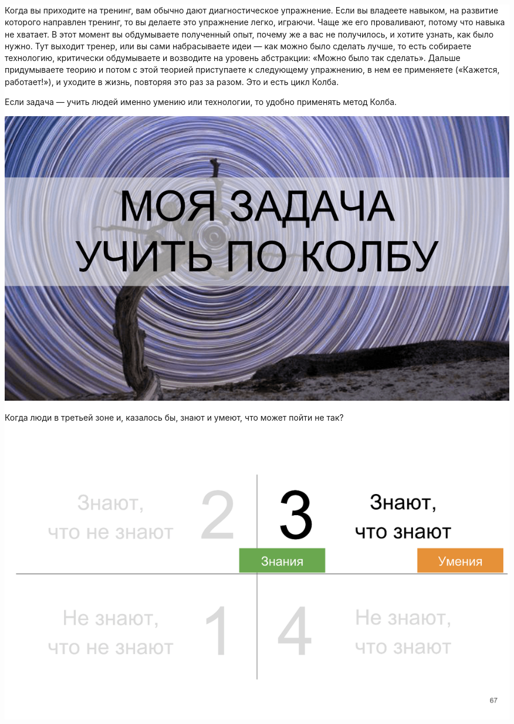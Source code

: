 Когда вы приходите на тренинг, вам обычно дают диагностическое упражнение. Если вы владеете навыком, на развитие которого направлен тренинг, то вы делаете это упражнение легко, играючи. Чаще же его проваливают, потому что навыка не хватает. В этот момент вы обдумываете полученный опыт, почему же а вас не получилось, и хотите узнать, как было нужно. Тут выходит тренер, или вы сами набрасываете идеи — как можно было сделать лучше, то есть собираете технологию, критически обдумываете и возводите на уровень абстракции: «Можно было так сделать». Дальше придумываете теорию и потом с этой теорией приступаете к следующему упражнению, в нем ее применяете («Кажется, работает!»), и уходите в жизнь, повторяя это раз за разом. Это и есть цикл Колба.

Если задача — учить людей именно умению или технологии, то удобно применять метод Колба.

![](../_resources/dd201b7848e043079b46c257bcdb7464.png)

Когда люди в третьей зоне и, казалось бы, знают и умеют, что может пойти не так?

![](../_resources/8989388777c2417283eafd31f1f2dabb.png)